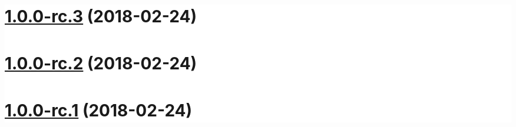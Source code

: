 # [1.0.0-rc.3](https://github.com/bolt-design-system/bolt/tree/master/packages/components/bolt-button-group/compare/v1.0.0-rc.2...v1.0.0-rc.3) (2018-02-24)



# [1.0.0-rc.2](https://github.com/bolt-design-system/bolt/tree/master/packages/components/bolt-button-group/compare/v1.0.0-rc.1...v1.0.0-rc.2) (2018-02-24)



# [1.0.0-rc.1](https://github.com/bolt-design-system/bolt/tree/master/packages/components/bolt-button-group/compare/v0.4.1...v1.0.0-rc.1) (2018-02-24)
